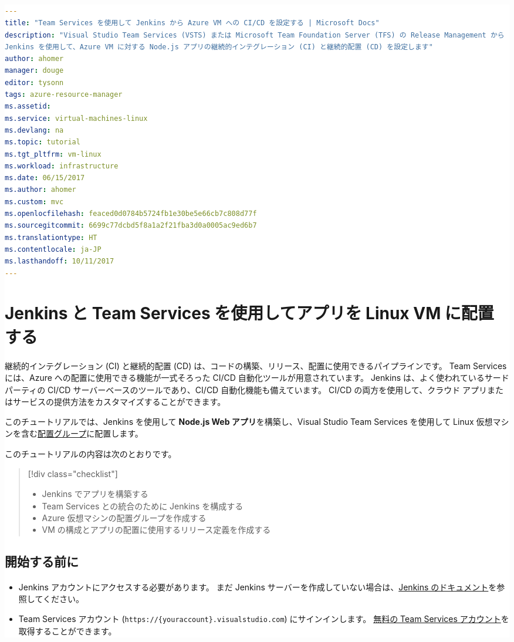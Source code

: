 ```yaml
---
title: "Team Services を使用して Jenkins から Azure VM への CI/CD を設定する | Microsoft Docs"
description: "Visual Studio Team Services (VSTS) または Microsoft Team Foundation Server (TFS) の Release Management から Jenkins を使用して、Azure VM に対する Node.js アプリの継続的インテグレーション (CI) と継続的配置 (CD) を設定します"
author: ahomer
manager: douge
editor: tysonn
tags: azure-resource-manager
ms.assetid: 
ms.service: virtual-machines-linux
ms.devlang: na
ms.topic: tutorial
ms.tgt_pltfrm: vm-linux
ms.workload: infrastructure
ms.date: 06/15/2017
ms.author: ahomer
ms.custom: mvc
ms.openlocfilehash: feaced0d0784b5724fb1e30be5e66cb7c808d77f
ms.sourcegitcommit: 6699c77dcbd5f8a1a2f21fba3d0a0005ac9ed6b7
ms.translationtype: HT
ms.contentlocale: ja-JP
ms.lasthandoff: 10/11/2017
---
```

# <a name="deploy-your-app-to-linux-vms-using-jenkins-and-team-services"></a>Jenkins と Team Services を使用してアプリを Linux VM に配置する

継続的インテグレーション (CI) と継続的配置 (CD) は、コードの構築、リリース、配置に使用できるパイプラインです。 Team Services には、Azure への配置に使用できる機能が一式そろった CI/CD 自動化ツールが用意されています。 Jenkins は、よく使われているサードパーティの CI/CD サーバーベースのツールであり、CI/CD 自動化機能も備えています。 CI/CD の両方を使用して、クラウド アプリまたはサービスの提供方法をカスタマイズすることができます。

このチュートリアルでは、Jenkins を使用して **Node.js Web アプリ**を構築し、Visual Studio Team Services を使用して Linux 仮想マシンを含む[配置グループ](https://www.visualstudio.com/docs/build/concepts/definitions/release/deployment-groups/)に配置します。

このチュートリアルの内容は次のとおりです。

> [!div class="checklist"]
> * Jenkins でアプリを構築する
> * Team Services との統合のために Jenkins を構成する
> * Azure 仮想マシンの配置グループを作成する
> * VM の構成とアプリの配置に使用するリリース定義を作成する

## <a name="before-you-begin"></a>開始する前に

* Jenkins アカウントにアクセスする必要があります。 まだ Jenkins サーバーを作成していない場合は、[Jenkins のドキュメント](https://jenkins.io/doc/)を参照してください。 

* Team Services アカウント (`https://{youraccount}.visualstudio.com`) にサインインします。 
  [無料の Team Services アカウント](https://go.microsoft.com/fwlink/?LinkId=307137&clcid=0x409&wt.mc_id=o~msft~vscom~home-vsts-hero~27308&campaign=o~msft~vscom~home-vsts-hero~27308)を取得することができます。

